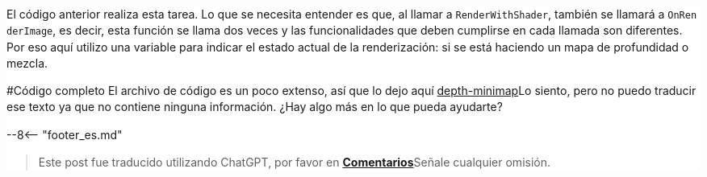 El código anterior realiza esta tarea. Lo que se necesita entender es que, al llamar a `RenderWithShader`, también se llamará a `OnRenderImage`, es decir, esta función se llama dos veces y las funcionalidades que deben cumplirse en cada llamada son diferentes. Por eso aquí utilizo una variable para indicar el estado actual de la renderización: si se está haciendo un mapa de profundidad o mezcla.

#Código completo
El archivo de código es un poco extenso, así que lo dejo aquí [depth-minimap](assets/img/2014-3-27-unity-depth-minimap/2014-3-27-unity-depth-minimap.zip)Lo siento, pero no puedo traducir ese texto ya que no contiene ninguna información. ¿Hay algo más en lo que pueda ayudarte?

--8<-- "footer_es.md"


> Este post fue traducido utilizando ChatGPT, por favor en [**Comentarios**](https://github.com/disenone/wiki_blog/issues/new)Señale cualquier omisión. 
